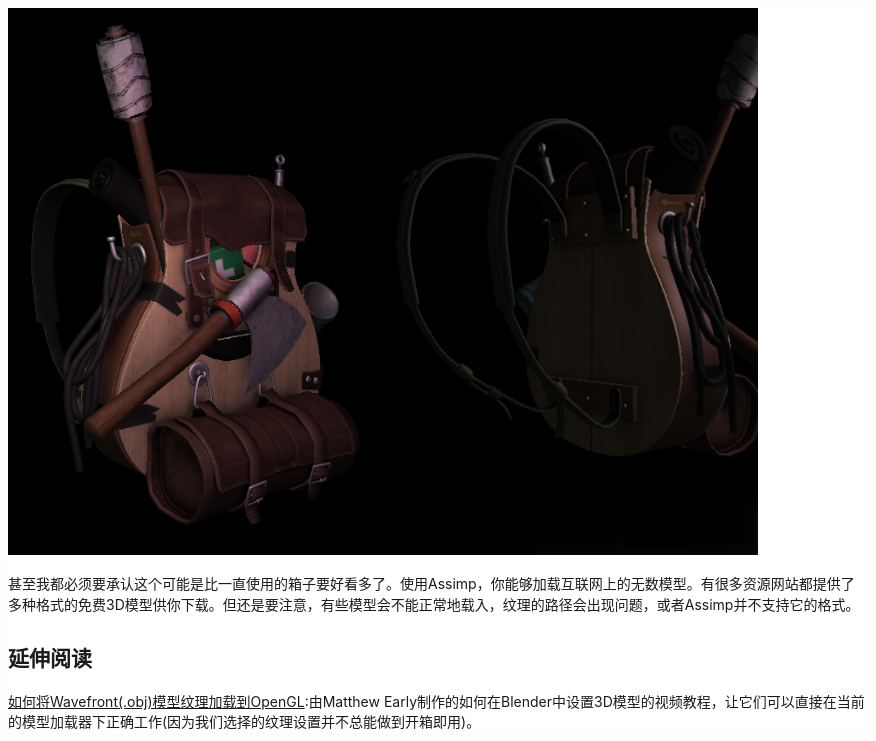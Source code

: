 ![model_lighting](../../../resource/计算机图形学/model_lighting.png)

甚至我都必须要承认这个可能是比一直使用的箱子要好看多了。使用Assimp，你能够加载互联网上的无数模型。有很多资源网站都提供了多种格式的免费3D模型供你下载。但还是要注意，有些模型会不能正常地载入，纹理的路径会出现问题，或者Assimp并不支持它的格式。

## 延伸阅读

[如何将Wavefront(.obj)模型纹理加载到OpenGL](https://www.youtube.com/watch?v=4DQquG_o-Ac):由Matthew Early制作的如何在Blender中设置3D模型的视频教程，让它们可以直接在当前的模型加载器下正确工作(因为我们选择的纹理设置并不总能做到开箱即用)。